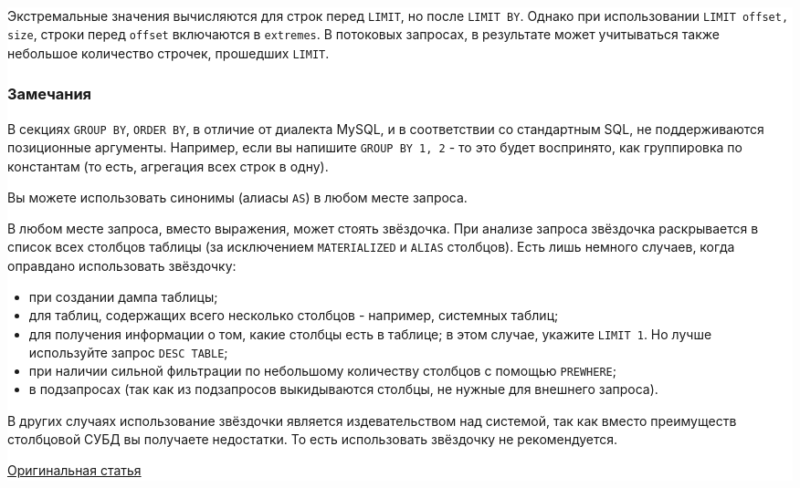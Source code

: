 Экстремальные значения вычисляются для строк перед `LIMIT`, но после `LIMIT BY`. Однако при использовании `LIMIT offset, size`, строки перед `offset` включаются в `extremes`. В потоковых запросах, в результате может учитываться также небольшое количество строчек, прошедших  `LIMIT`.

### Замечания

В секциях `GROUP BY`, `ORDER BY`, в отличие от диалекта MySQL, и в соответствии со стандартным SQL, не поддерживаются позиционные аргументы.
Например, если вы напишите `GROUP BY 1, 2` - то это будет воспринято, как группировка по константам (то есть, агрегация всех строк в одну).

Вы можете использовать синонимы (алиасы `AS`) в любом месте запроса.

В любом месте запроса, вместо выражения, может стоять звёздочка. При анализе запроса звёздочка раскрывается в список всех столбцов таблицы (за исключением `MATERIALIZED` и `ALIAS` столбцов). Есть лишь немного случаев, когда оправдано использовать звёздочку:

-   при создании дампа таблицы;
-   для таблиц, содержащих всего несколько столбцов - например, системных таблиц;
-   для получения информации о том, какие столбцы есть в таблице; в этом случае, укажите `LIMIT 1`. Но лучше используйте запрос `DESC TABLE`;
-   при наличии сильной фильтрации по небольшому количеству столбцов с помощью `PREWHERE`;
-   в подзапросах (так как из подзапросов выкидываются столбцы, не нужные для внешнего запроса).

В других случаях использование звёздочки является издевательством над системой, так как вместо преимуществ столбцовой СУБД вы получаете недостатки. То есть использовать звёздочку не рекомендуется.

[Оригинальная статья](https://clickhouse.yandex/docs/ru/query_language/select/) 
